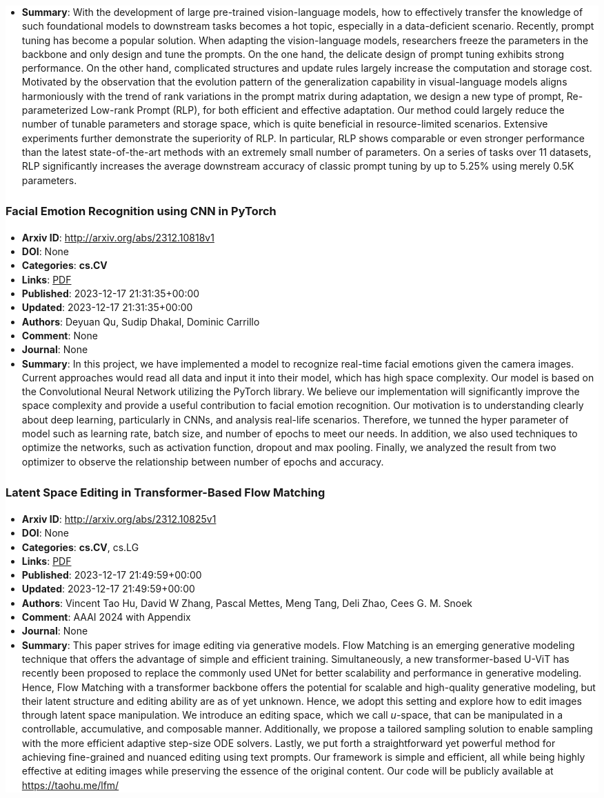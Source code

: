 - **Summary**: With the development of large pre-trained vision-language models, how to effectively transfer the knowledge of such foundational models to downstream tasks becomes a hot topic, especially in a data-deficient scenario. Recently, prompt tuning has become a popular solution. When adapting the vision-language models, researchers freeze the parameters in the backbone and only design and tune the prompts. On the one hand, the delicate design of prompt tuning exhibits strong performance. On the other hand, complicated structures and update rules largely increase the computation and storage cost. Motivated by the observation that the evolution pattern of the generalization capability in visual-language models aligns harmoniously with the trend of rank variations in the prompt matrix during adaptation, we design a new type of prompt, Re-parameterized Low-rank Prompt (RLP), for both efficient and effective adaptation. Our method could largely reduce the number of tunable parameters and storage space, which is quite beneficial in resource-limited scenarios. Extensive experiments further demonstrate the superiority of RLP. In particular, RLP shows comparable or even stronger performance than the latest state-of-the-art methods with an extremely small number of parameters. On a series of tasks over 11 datasets, RLP significantly increases the average downstream accuracy of classic prompt tuning by up to 5.25% using merely 0.5K parameters.



### Facial Emotion Recognition using CNN in PyTorch
- **Arxiv ID**: http://arxiv.org/abs/2312.10818v1
- **DOI**: None
- **Categories**: **cs.CV**
- **Links**: [PDF](http://arxiv.org/pdf/2312.10818v1)
- **Published**: 2023-12-17 21:31:35+00:00
- **Updated**: 2023-12-17 21:31:35+00:00
- **Authors**: Deyuan Qu, Sudip Dhakal, Dominic Carrillo
- **Comment**: None
- **Journal**: None
- **Summary**: In this project, we have implemented a model to recognize real-time facial emotions given the camera images. Current approaches would read all data and input it into their model, which has high space complexity. Our model is based on the Convolutional Neural Network utilizing the PyTorch library. We believe our implementation will significantly improve the space complexity and provide a useful contribution to facial emotion recognition. Our motivation is to understanding clearly about deep learning, particularly in CNNs, and analysis real-life scenarios. Therefore, we tunned the hyper parameter of model such as learning rate, batch size, and number of epochs to meet our needs. In addition, we also used techniques to optimize the networks, such as activation function, dropout and max pooling. Finally, we analyzed the result from two optimizer to observe the relationship between number of epochs and accuracy.



### Latent Space Editing in Transformer-Based Flow Matching
- **Arxiv ID**: http://arxiv.org/abs/2312.10825v1
- **DOI**: None
- **Categories**: **cs.CV**, cs.LG
- **Links**: [PDF](http://arxiv.org/pdf/2312.10825v1)
- **Published**: 2023-12-17 21:49:59+00:00
- **Updated**: 2023-12-17 21:49:59+00:00
- **Authors**: Vincent Tao Hu, David W Zhang, Pascal Mettes, Meng Tang, Deli Zhao, Cees G. M. Snoek
- **Comment**: AAAI 2024 with Appendix
- **Journal**: None
- **Summary**: This paper strives for image editing via generative models. Flow Matching is an emerging generative modeling technique that offers the advantage of simple and efficient training. Simultaneously, a new transformer-based U-ViT has recently been proposed to replace the commonly used UNet for better scalability and performance in generative modeling. Hence, Flow Matching with a transformer backbone offers the potential for scalable and high-quality generative modeling, but their latent structure and editing ability are as of yet unknown. Hence, we adopt this setting and explore how to edit images through latent space manipulation. We introduce an editing space, which we call $u$-space, that can be manipulated in a controllable, accumulative, and composable manner. Additionally, we propose a tailored sampling solution to enable sampling with the more efficient adaptive step-size ODE solvers. Lastly, we put forth a straightforward yet powerful method for achieving fine-grained and nuanced editing using text prompts. Our framework is simple and efficient, all while being highly effective at editing images while preserving the essence of the original content. Our code will be publicly available at https://taohu.me/lfm/
